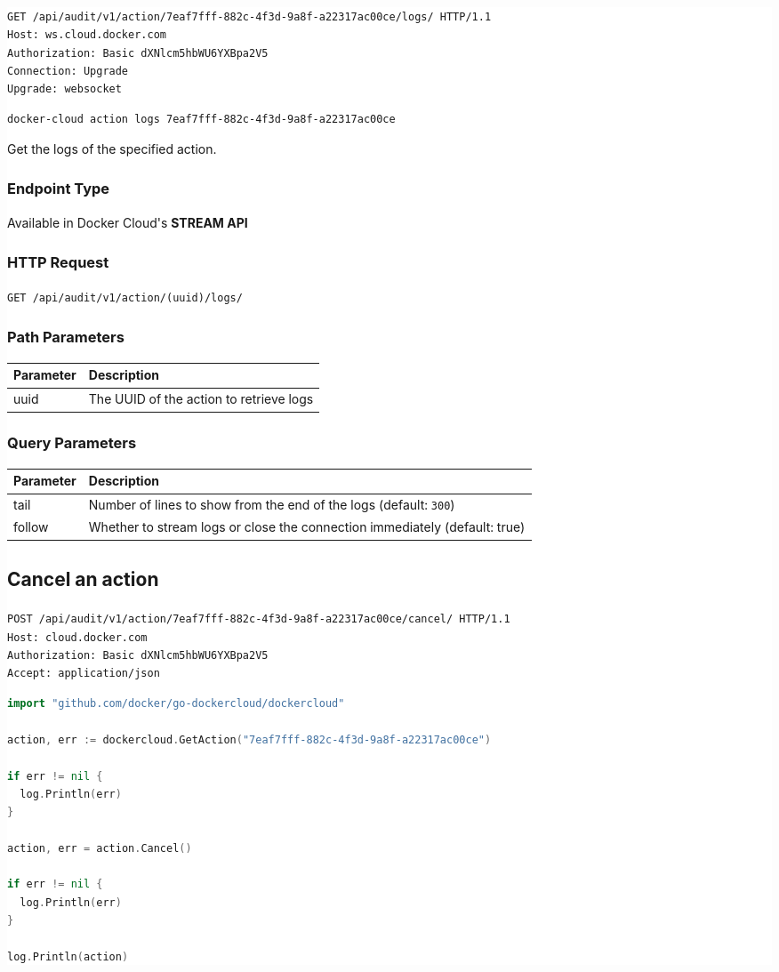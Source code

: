 ```http
GET /api/audit/v1/action/7eaf7fff-882c-4f3d-9a8f-a22317ac00ce/logs/ HTTP/1.1
Host: ws.cloud.docker.com
Authorization: Basic dXNlcm5hbWU6YXBpa2V5
Connection: Upgrade
Upgrade: websocket
```

```shell
docker-cloud action logs 7eaf7fff-882c-4f3d-9a8f-a22317ac00ce
```

Get the logs of the specified action.

### Endpoint Type

Available in Docker Cloud's **STREAM API**

### HTTP Request

`GET /api/audit/v1/action/(uuid)/logs/`

### Path Parameters

| Parameter | Description                             |
|:--------- |:--------------------------------------- |
| uuid      | The UUID of the action to retrieve logs |

### Query Parameters

| Parameter | Description                                                                |
|:--------- |:-------------------------------------------------------------------------- |
| tail      | Number of lines to show from the end of the logs (default: `300`)          |
| follow    | Whether to stream logs or close the connection immediately (default: true) |

## Cancel an action

```http
POST /api/audit/v1/action/7eaf7fff-882c-4f3d-9a8f-a22317ac00ce/cancel/ HTTP/1.1
Host: cloud.docker.com
Authorization: Basic dXNlcm5hbWU6YXBpa2V5
Accept: application/json
```

```go
import "github.com/docker/go-dockercloud/dockercloud"

action, err := dockercloud.GetAction("7eaf7fff-882c-4f3d-9a8f-a22317ac00ce")

if err != nil {
  log.Println(err)
}

action, err = action.Cancel()

if err != nil {
  log.Println(err)
}

log.Println(action)
```
